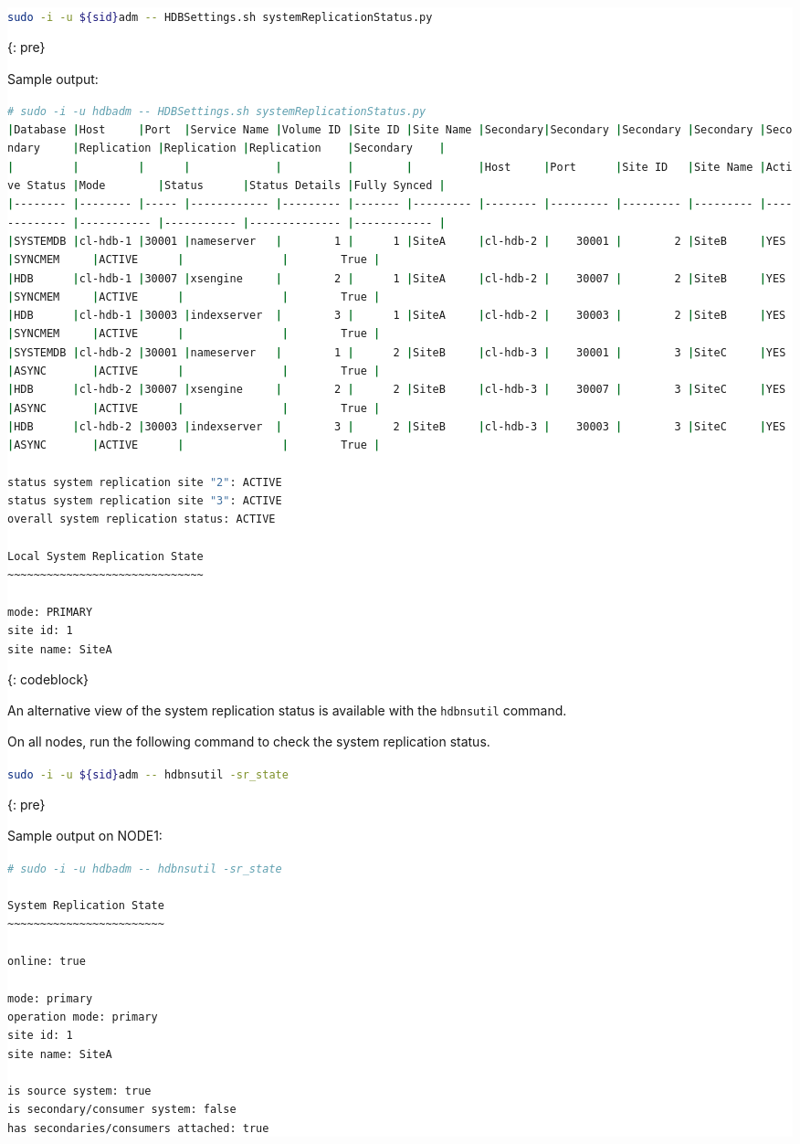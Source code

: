 ```sh
sudo -i -u ${sid}adm -- HDBSettings.sh systemReplicationStatus.py
```
{: pre}

Sample output:

```sh
# sudo -i -u hdbadm -- HDBSettings.sh systemReplicationStatus.py
|Database |Host     |Port  |Service Name |Volume ID |Site ID |Site Name |Secondary|Secondary |Secondary |Secondary |Secondary     |Replication |Replication |Replication    |Secondary    |
|         |         |      |             |          |        |          |Host     |Port      |Site ID   |Site Name |Active Status |Mode        |Status      |Status Details |Fully Synced |
|-------- |-------- |----- |------------ |--------- |------- |--------- |-------- |--------- |--------- |--------- |------------- |----------- |----------- |-------------- |------------ |
|SYSTEMDB |cl-hdb-1 |30001 |nameserver   |        1 |      1 |SiteA     |cl-hdb-2 |    30001 |        2 |SiteB     |YES           |SYNCMEM     |ACTIVE      |               |        True |
|HDB      |cl-hdb-1 |30007 |xsengine     |        2 |      1 |SiteA     |cl-hdb-2 |    30007 |        2 |SiteB     |YES           |SYNCMEM     |ACTIVE      |               |        True |
|HDB      |cl-hdb-1 |30003 |indexserver  |        3 |      1 |SiteA     |cl-hdb-2 |    30003 |        2 |SiteB     |YES           |SYNCMEM     |ACTIVE      |               |        True |
|SYSTEMDB |cl-hdb-2 |30001 |nameserver   |        1 |      2 |SiteB     |cl-hdb-3 |    30001 |        3 |SiteC     |YES           |ASYNC       |ACTIVE      |               |        True |
|HDB      |cl-hdb-2 |30007 |xsengine     |        2 |      2 |SiteB     |cl-hdb-3 |    30007 |        3 |SiteC     |YES           |ASYNC       |ACTIVE      |               |        True |
|HDB      |cl-hdb-2 |30003 |indexserver  |        3 |      2 |SiteB     |cl-hdb-3 |    30003 |        3 |SiteC     |YES           |ASYNC       |ACTIVE      |               |        True |

status system replication site "2": ACTIVE
status system replication site "3": ACTIVE
overall system replication status: ACTIVE

Local System Replication State
~~~~~~~~~~~~~~~~~~~~~~~~~~~~~~

mode: PRIMARY
site id: 1
site name: SiteA
```
{: codeblock}

An alternative view of the system replication status is available with the `hdbnsutil` command.

On all nodes, run the following command to check the system replication status.

```sh
sudo -i -u ${sid}adm -- hdbnsutil -sr_state
```
{: pre}

Sample output on NODE1:

```sh
# sudo -i -u hdbadm -- hdbnsutil -sr_state

System Replication State
~~~~~~~~~~~~~~~~~~~~~~~~

online: true

mode: primary
operation mode: primary
site id: 1
site name: SiteA

is source system: true
is secondary/consumer system: false
has secondaries/consumers attached: true
```